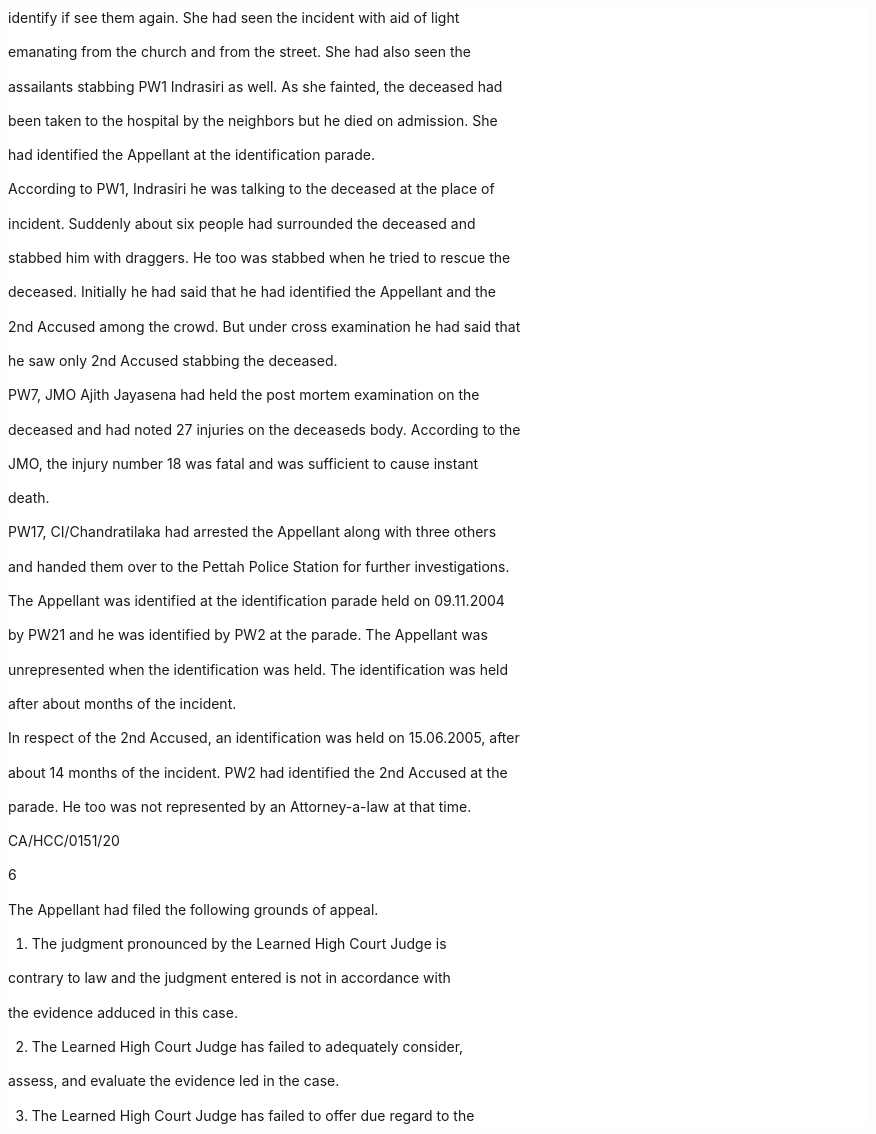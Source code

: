 identify if see them again. She had seen the incident with aid of light

emanating from the church and from the street. She had also seen the

assailants stabbing PW1 Indrasiri as well. As she fainted, the deceased had

been taken to the hospital by the neighbors but he died on admission. She

had identified the Appellant at the identification parade.

According to PW1, Indrasiri he was talking to the deceased at the place of

incident. Suddenly about six people had surrounded the deceased and

stabbed him with draggers. He too was stabbed when he tried to rescue the

deceased. Initially he had said that he had identified the Appellant and the

2nd Accused among the crowd. But under cross examination he had said that

he saw only 2nd Accused stabbing the deceased.

PW7, JMO Ajith Jayasena had held the post mortem examination on the

deceased and had noted 27 injuries on the deceaseds body. According to the

JMO, the injury number 18 was fatal and was sufficient to cause instant

death.

PW17, CI/Chandratilaka had arrested the Appellant along with three others

and handed them over to the Pettah Police Station for further investigations.

The Appellant was identified at the identification parade held on 09.11.2004

by PW21 and he was identified by PW2 at the parade. The Appellant was

unrepresented when the identification was held. The identification was held

after about months of the incident.

In respect of the 2nd Accused, an identification was held on 15.06.2005, after

about 14 months of the incident. PW2 had identified the 2nd Accused at the

parade. He too was not represented by an Attorney-a-law at that time.

CA/HCC/0151/20

6

The Appellant had filed the following grounds of appeal.

1. The judgment pronounced by the Learned High Court Judge is

contrary to law and the judgment entered is not in accordance with

the evidence adduced in this case.

2. The Learned High Court Judge has failed to adequately consider,

assess, and evaluate the evidence led in the case.

3. The Learned High Court Judge has failed to offer due regard to the
